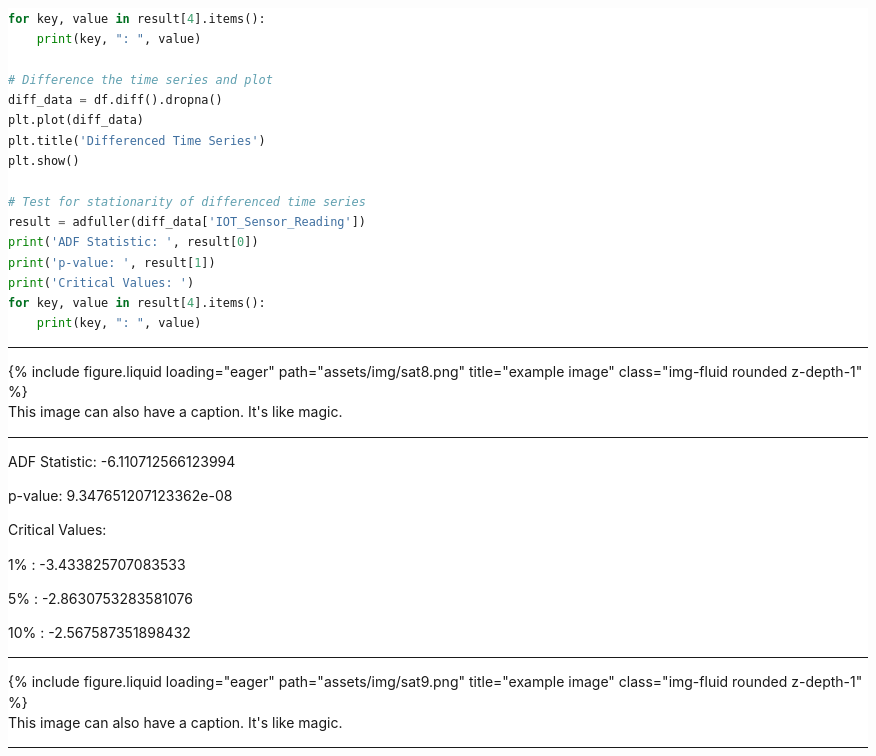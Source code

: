 ```python
for key, value in result[4].items():
    print(key, ": ", value)

# Difference the time series and plot
diff_data = df.diff().dropna()
plt.plot(diff_data)
plt.title('Differenced Time Series')
plt.show()

# Test for stationarity of differenced time series
result = adfuller(diff_data['IOT_Sensor_Reading'])
print('ADF Statistic: ', result[0])
print('p-value: ', result[1])
print('Critical Values: ')
for key, value in result[4].items():
    print(key, ": ", value)

```

---

<div class="row">
    <div class="col-sm mt-3 mt-md-0">
        {% include figure.liquid loading="eager" path="assets/img/sat8.png" title="example image" class="img-fluid rounded z-depth-1" %}
    </div>
</div>
<div class="caption">
    This image can also have a caption. It's like magic.
</div>

---

ADF Statistic:  -6.110712566123994

p-value:  9.347651207123362e-08

Critical Values:

1% :  -3.433825707083533

5% :  -2.8630753283581076

10% :  -2.567587351898432

---

<div class="row">
    <div class="col-sm mt-3 mt-md-0">
        {% include figure.liquid loading="eager" path="assets/img/sat9.png" title="example image" class="img-fluid rounded z-depth-1" %}
    </div>
</div>
<div class="caption">
    This image can also have a caption. It's like magic.
</div>

---